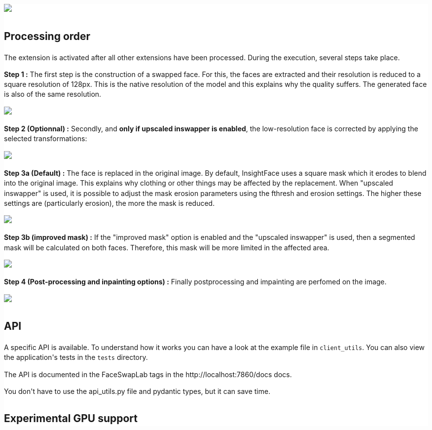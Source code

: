 ![](/assets/images/checkpoints_use.png)




## Processing order

The extension is activated after all other extensions have been processed.  During the execution, several steps take place.

**Step 1 :** The first step is the construction of a swapped face. For this, the faces are extracted and their resolution is reduced to a square resolution of 128px. This is the native resolution of the model and this explains why the quality suffers. The generated face is also of the same resolution.

![](/assets/images/step1.png)


**Step 2 (Optionnal) :** Secondly, and **only if upscaled inswapper is enabled**, the low-resolution face is corrected by applying the selected transformations:

![](/assets/images/step2.png)

**Step 3a (Default) :**  The face is replaced in the original image. By default, InsightFace uses a square mask which it erodes to blend into the original image. This explains why clothing or other things may be affected by the replacement. When "upscaled inswapper" is used, it is possible to adjust the mask erosion parameters using the fthresh and erosion settings. The higher these settings are (particularly erosion), the more the mask is reduced.

![](/assets/images/step3a.png)

**Step 3b (improved mask) :** If the "improved mask" option is enabled and the "upscaled inswapper" is used, then a segmented mask will be calculated on both faces. Therefore, this mask will be more limited in the affected area.

![](/assets/images/step3b.png)

**Step 4 (Post-processing and inpainting options) :** Finally postprocessing and impainting are perfomed on the image.

![](/assets/images/step4.png)


## API

A specific API is available.  To understand how it works you can have a look at the example file in `client_utils`. You can also view the application's tests in the `tests` directory.

The API is documented in the FaceSwapLab tags in the http://localhost:7860/docs docs.

You don't have to use the api_utils.py file and pydantic types, but it can save time.


## Experimental GPU support
